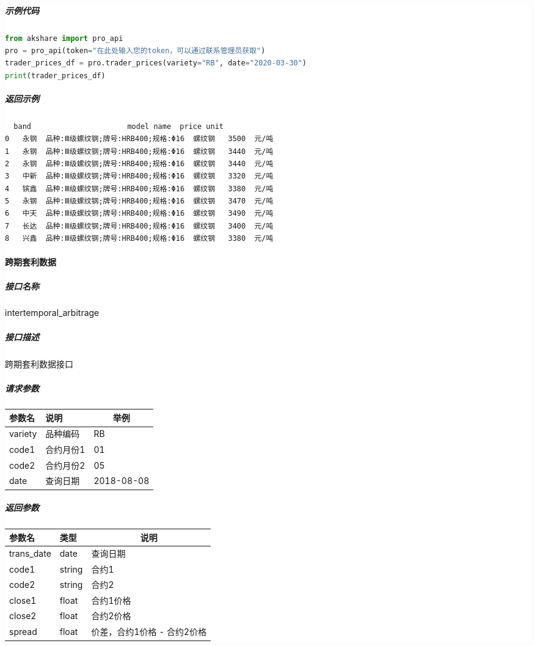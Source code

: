 ##### 示例代码

```python
from akshare import pro_api
pro = pro_api(token="在此处输入您的token，可以通过联系管理员获取")
trader_prices_df = pro.trader_prices(variety="RB", date="2020-03-30")
print(trader_prices_df)
```

##### 返回示例

```
  band                      model name  price unit
0   永钢  品种:Ⅲ级螺纹钢;牌号:HRB400;规格:Φ16  螺纹钢   3500  元/吨
1   永钢  品种:Ⅲ级螺纹钢;牌号:HRB400;规格:Φ16  螺纹钢   3440  元/吨
2   永钢  品种:Ⅲ级螺纹钢;牌号:HRB400;规格:Φ16  螺纹钢   3440  元/吨
3   中新  品种:Ⅲ级螺纹钢;牌号:HRB400;规格:Φ16  螺纹钢   3320  元/吨
4   镔鑫  品种:Ⅲ级螺纹钢;牌号:HRB400;规格:Φ16  螺纹钢   3380  元/吨
5   永钢  品种:Ⅲ级螺纹钢;牌号:HRB400;规格:Φ16  螺纹钢   3470  元/吨
6   中天  品种:Ⅲ级螺纹钢;牌号:HRB400;规格:Φ16  螺纹钢   3490  元/吨
7   长达  品种:Ⅲ级螺纹钢;牌号:HRB400;规格:Φ16  螺纹钢   3400  元/吨
8   兴鑫  品种:Ⅲ级螺纹钢;牌号:HRB400;规格:Φ16  螺纹钢   3380  元/吨
```

#### 跨期套利数据

##### 接口名称

intertemporal_arbitrage

##### 接口描述

跨期套利数据接口

##### 请求参数

|参数名|说明|举例|
|:-----  |:-----|-----                           |
|variety |品种编码   |RB|
|code1 |合约月份1   |01|
|code2 |合约月份2   |05|
|date |查询日期   |2018-08-08|

##### 返回参数

|参数名|类型|说明|
|:-----  |:-----|-----                           |
|trans_date |date   |查询日期  |
|code1 |string   |合约1  |
|code2 |string   |合约2  |
|close1 |float   |合约1价格  |
|close2 |float   |合约2价格  |
|spread |float   |价差，合约1价格 - 合约2价格  |
